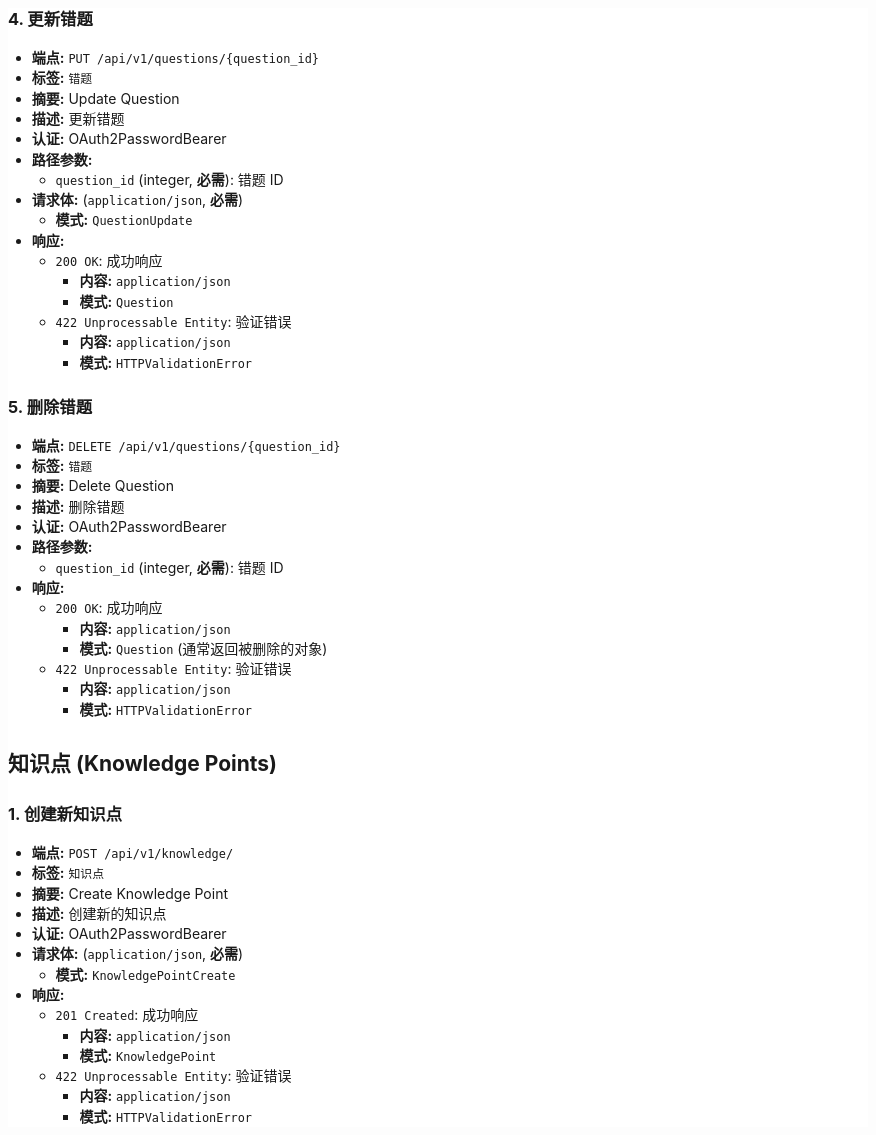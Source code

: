 ### 4. 更新错题

* **端点:** `PUT /api/v1/questions/{question_id}`
* **标签:** `错题`
* **摘要:** Update Question
* **描述:** 更新错题
* **认证:** OAuth2PasswordBearer
* **路径参数:**
    * `question_id` (integer, **必需**): 错题 ID
* **请求体:** (`application/json`, **必需**)
    * **模式:** `QuestionUpdate`
* **响应:**
    * `200 OK`: 成功响应
        * **内容:** `application/json`
        * **模式:** `Question`
    * `422 Unprocessable Entity`: 验证错误
        * **内容:** `application/json`
        * **模式:** `HTTPValidationError`

### 5. 删除错题

* **端点:** `DELETE /api/v1/questions/{question_id}`
* **标签:** `错题`
* **摘要:** Delete Question
* **描述:** 删除错题
* **认证:** OAuth2PasswordBearer
* **路径参数:**
    * `question_id` (integer, **必需**): 错题 ID
* **响应:**
    * `200 OK`: 成功响应
        * **内容:** `application/json`
        * **模式:** `Question` (通常返回被删除的对象)
    * `422 Unprocessable Entity`: 验证错误
        * **内容:** `application/json`
        * **模式:** `HTTPValidationError`

## 知识点 (Knowledge Points)

### 1. 创建新知识点

* **端点:** `POST /api/v1/knowledge/`
* **标签:** `知识点`
* **摘要:** Create Knowledge Point
* **描述:** 创建新的知识点
* **认证:** OAuth2PasswordBearer
* **请求体:** (`application/json`, **必需**)
    * **模式:** `KnowledgePointCreate`
* **响应:**
    * `201 Created`: 成功响应
        * **内容:** `application/json`
        * **模式:** `KnowledgePoint`
    * `422 Unprocessable Entity`: 验证错误
        * **内容:** `application/json`
        * **模式:** `HTTPValidationError`
